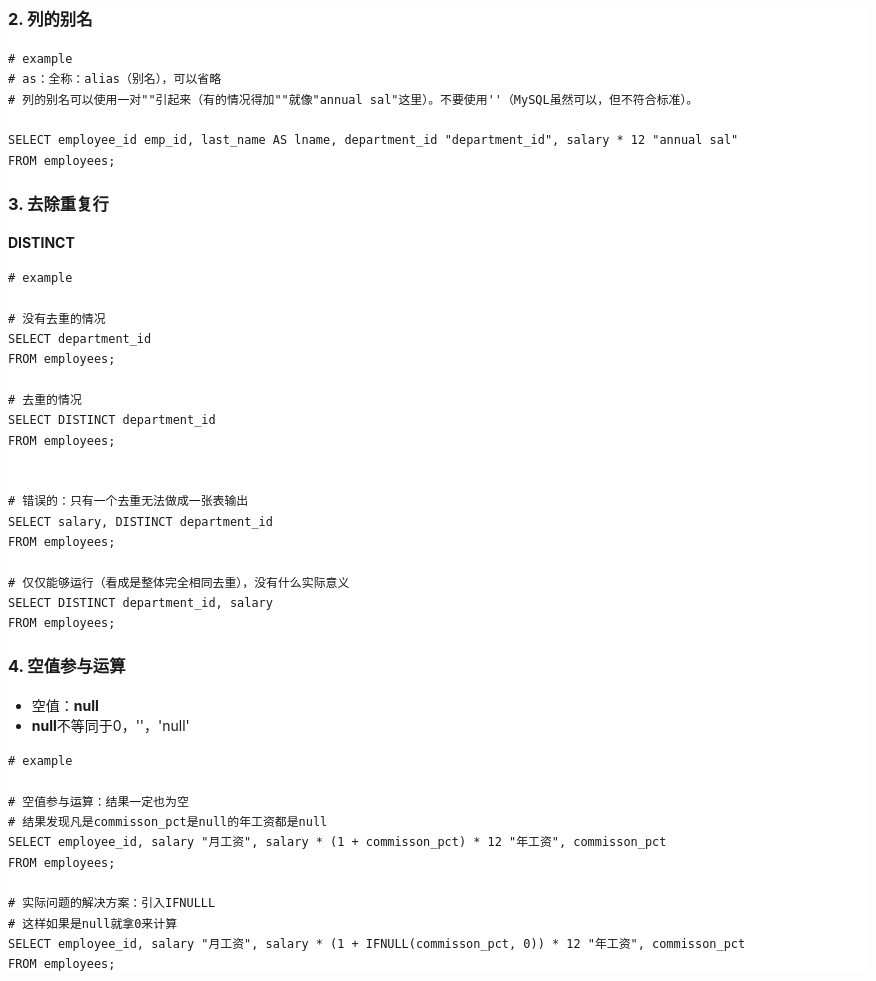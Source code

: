 

### 2. 列的别名

```mysql
# example
# as：全称：alias（别名），可以省略
# 列的别名可以使用一对""引起来（有的情况得加""就像"annual sal"这里）。不要使用''（MySQL虽然可以，但不符合标准）。

SELECT employee_id emp_id, last_name AS lname, department_id "department_id", salary * 12 "annual sal"
FROM employees;
```



### 3. 去除重复行

**DISTINCT**

```mysql
# example

# 没有去重的情况
SELECT department_id
FROM employees;

# 去重的情况
SELECT DISTINCT department_id
FROM employees;


# 错误的：只有一个去重无法做成一张表输出
SELECT salary, DISTINCT department_id
FROM employees;

# 仅仅能够运行（看成是整体完全相同去重），没有什么实际意义
SELECT DISTINCT department_id, salary
FROM employees;
```



### 4. 空值参与运算

* 空值：**null**
* **null**不等同于0，''，'null'

```mysql
# example

# 空值参与运算：结果一定也为空
# 结果发现凡是commisson_pct是null的年工资都是null
SELECT employee_id, salary "月工资", salary * (1 + commisson_pct) * 12 "年工资", commisson_pct
FROM employees;

# 实际问题的解决方案：引入IFNULLL
# 这样如果是null就拿0来计算
SELECT employee_id, salary "月工资", salary * (1 + IFNULL(commisson_pct, 0)) * 12 "年工资", commisson_pct
FROM employees;
```
